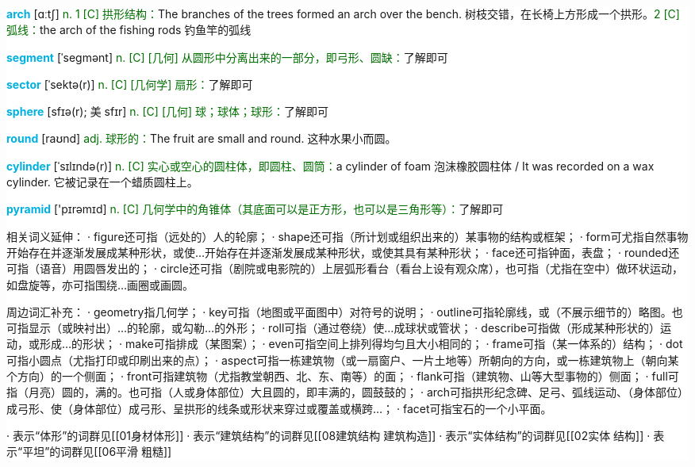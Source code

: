 <font color="sky blue">**arch**</font> [ɑːtʃ] 
<font color="rgb(227, 108, 9)">n. 1 [C] 拱形结构：</font>The branches of the trees formed an arch over the bench. 树枝交错，在长椅上方形成一个拱形。<font color="rgb(227, 108, 9)">2 [C] 弧线：</font>the arch of the fishing rods 钓鱼竿的弧线
           
<font color="sky blue">**segment**</font> [ˈsegmənt]
<font color="rgb(227, 108, 9)">n. [C] [几何] 从圆形中分离出来的一部分，即弓形、圆缺：</font>了解即可          

<font color="sky blue">**sector**</font> [ˈsektə(r)]
<font color="rgb(227, 108, 9)">n. [C] [几何学] 扇形：</font>了解即可
            
<font color="sky blue">**sphere**</font> [sfɪə(r); 美 sfɪr]
<font color="rgb(227, 108, 9)">n. [C] [几何] 球；球体；球形：</font>了解即可

<font color="sky blue">**round**</font> [raʊnd] 
<font color="rgb(227, 108, 9)">adj.  球形的：</font>The fruit are small and round. 这种水果小而圆。

<font color="sky blue">**cylinder**</font> [ˈsɪlɪndə(r)]
<font color="rgb(227, 108, 9)">n. [C] 实心或空心的圆柱体，即圆柱、圆筒：</font>a cylinder of foam 泡沫橡胶圆柱体 / It was recorded on a wax cylinder. 它被记录在一个蜡质圆柱上。

<font color="sky blue">**pyramid**</font> ['pɪrəmɪd] 
<font color="rgb(227, 108, 9)">n. [C] 几何学中的角锥体（其底面可以是正方形，也可以是三角形等）：</font>了解即可

相关词义延伸：
· figure还可指（远处的）人的轮廓；
· shape还可指（所计划或组织出来的）某事物的结构或框架；
· form可尤指自然事物开始存在并逐渐发展成某种形状，或使…开始存在并逐渐发展成某种形状，或使其具有某种形状；
· face还可指钟面，表盘；
· rounded还可指（语音）用圆唇发出的；
· circle还可指（剧院或电影院的）上层弧形看台（看台上设有观众席），也可指（尤指在空中）做环状运动，如盘旋等，亦可指围绕…画圈或画圆。

周边词汇补充：
· geometry指几何学；
· key可指（地图或平面图中）对符号的说明；
· outline可指轮廓线，或（不展示细节的）略图。也可指显示（或映衬出）…的轮廓，或勾勒…的外形；
· roll可指（通过卷绕）使…成球状或管状；
· describe可指做（形成某种形状的）运动，或形成…的形状；
· make可指排成（某图案）；
· even可指空间上排列得均匀且大小相同的；
· frame可指（某一体系的）结构；
· dot可指小圆点（尤指打印或印刷出来的点）；
· aspect可指一栋建筑物（或一扇窗户、一片土地等）所朝向的方向，或一栋建筑物上（朝向某个方向）的一个侧面；
· front可指建筑物（尤指教堂朝西、北、东、南等）的面；
· flank可指（建筑物、山等大型事物的）侧面；
· full可指（月亮）圆的，满的。也可指（人或身体部位）大且圆的，即丰满的，圆鼓鼓的；
· arch可指拱形纪念碑、足弓、弧线运动、（身体部位）成弓形、使（身体部位）成弓形、呈拱形的线条或形状来穿过或覆盖或横跨…；
· facet可指宝石的一个小平面。

· 表示“体形”的词群见[[01身材体形]]
· 表示“建筑结构”的词群见[[08建筑结构 建筑构造]]
· 表示“实体结构”的词群见[[02实体 结构]]
· 表示“平坦”的词群见[[06平滑 粗糙]]
